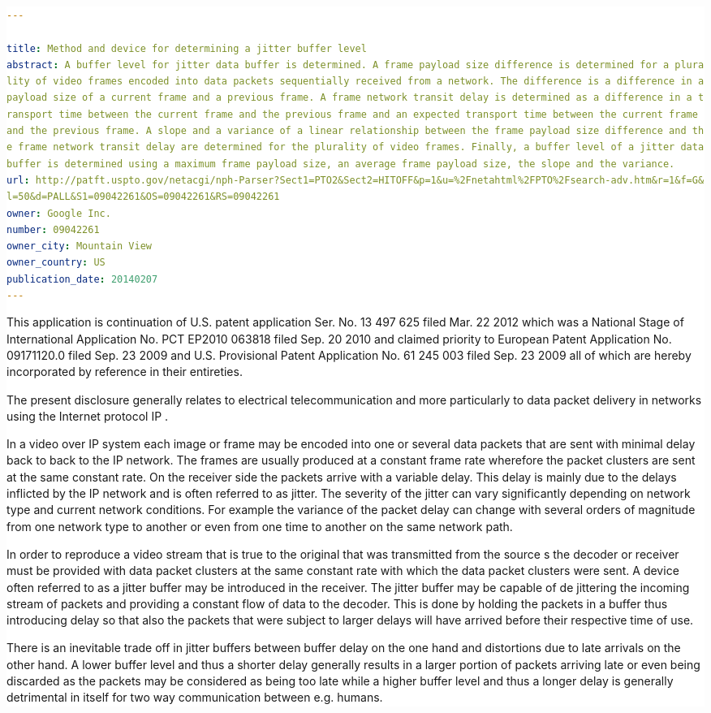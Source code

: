 ```yaml
---

title: Method and device for determining a jitter buffer level
abstract: A buffer level for jitter data buffer is determined. A frame payload size difference is determined for a plurality of video frames encoded into data packets sequentially received from a network. The difference is a difference in a payload size of a current frame and a previous frame. A frame network transit delay is determined as a difference in a transport time between the current frame and the previous frame and an expected transport time between the current frame and the previous frame. A slope and a variance of a linear relationship between the frame payload size difference and the frame network transit delay are determined for the plurality of video frames. Finally, a buffer level of a jitter data buffer is determined using a maximum frame payload size, an average frame payload size, the slope and the variance.
url: http://patft.uspto.gov/netacgi/nph-Parser?Sect1=PTO2&Sect2=HITOFF&p=1&u=%2Fnetahtml%2FPTO%2Fsearch-adv.htm&r=1&f=G&l=50&d=PALL&S1=09042261&OS=09042261&RS=09042261
owner: Google Inc.
number: 09042261
owner_city: Mountain View
owner_country: US
publication_date: 20140207
---
```

This application is continuation of U.S. patent application Ser. No. 13 497 625 filed Mar. 22 2012 which was a National Stage of International Application No. PCT EP2010 063818 filed Sep. 20 2010 and claimed priority to European Patent Application No. 09171120.0 filed Sep. 23 2009 and U.S. Provisional Patent Application No. 61 245 003 filed Sep. 23 2009 all of which are hereby incorporated by reference in their entireties.

The present disclosure generally relates to electrical telecommunication and more particularly to data packet delivery in networks using the Internet protocol IP .

In a video over IP system each image or frame may be encoded into one or several data packets that are sent with minimal delay back to back to the IP network. The frames are usually produced at a constant frame rate wherefore the packet clusters are sent at the same constant rate. On the receiver side the packets arrive with a variable delay. This delay is mainly due to the delays inflicted by the IP network and is often referred to as jitter. The severity of the jitter can vary significantly depending on network type and current network conditions. For example the variance of the packet delay can change with several orders of magnitude from one network type to another or even from one time to another on the same network path.

In order to reproduce a video stream that is true to the original that was transmitted from the source s the decoder or receiver must be provided with data packet clusters at the same constant rate with which the data packet clusters were sent. A device often referred to as a jitter buffer may be introduced in the receiver. The jitter buffer may be capable of de jittering the incoming stream of packets and providing a constant flow of data to the decoder. This is done by holding the packets in a buffer thus introducing delay so that also the packets that were subject to larger delays will have arrived before their respective time of use.

There is an inevitable trade off in jitter buffers between buffer delay on the one hand and distortions due to late arrivals on the other hand. A lower buffer level and thus a shorter delay generally results in a larger portion of packets arriving late or even being discarded as the packets may be considered as being too late while a higher buffer level and thus a longer delay is generally detrimental in itself for two way communication between e.g. humans.
